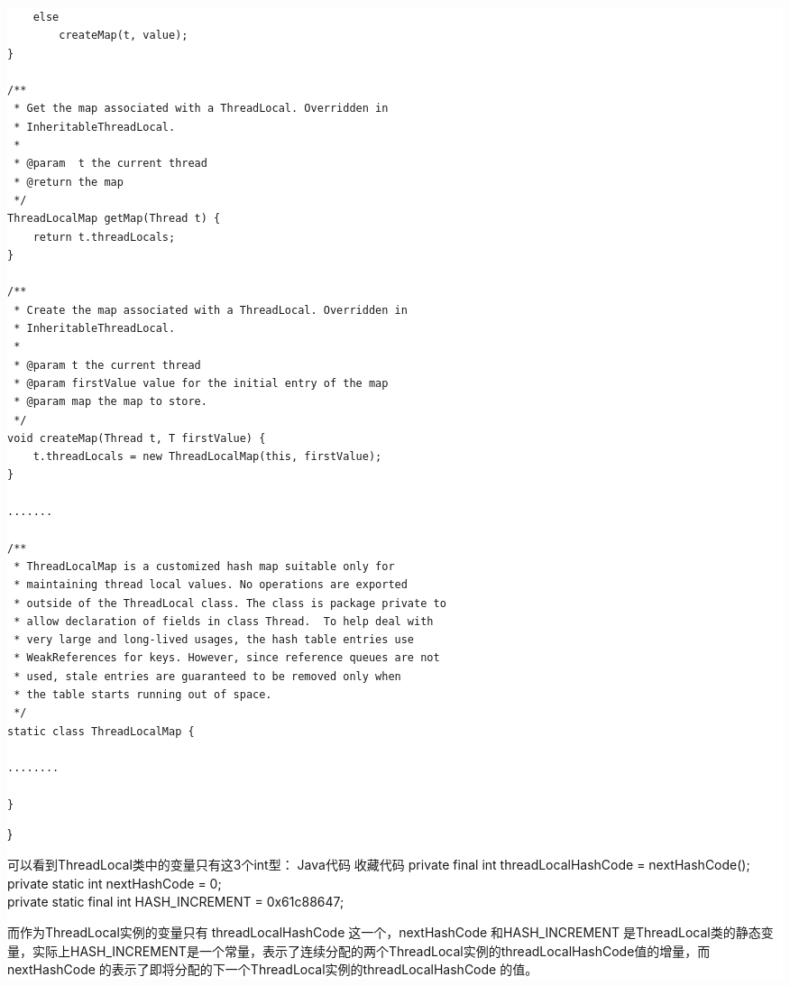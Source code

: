         else  
            createMap(t, value);  
    }  
  
    /** 
     * Get the map associated with a ThreadLocal. Overridden in 
     * InheritableThreadLocal. 
     * 
     * @param  t the current thread 
     * @return the map 
     */  
    ThreadLocalMap getMap(Thread t) {  
        return t.threadLocals;  
    }  
  
    /** 
     * Create the map associated with a ThreadLocal. Overridden in 
     * InheritableThreadLocal. 
     * 
     * @param t the current thread 
     * @param firstValue value for the initial entry of the map 
     * @param map the map to store. 
     */  
    void createMap(Thread t, T firstValue) {  
        t.threadLocals = new ThreadLocalMap(this, firstValue);  
    }  
  
    .......  
  
    /** 
     * ThreadLocalMap is a customized hash map suitable only for 
     * maintaining thread local values. No operations are exported 
     * outside of the ThreadLocal class. The class is package private to 
     * allow declaration of fields in class Thread.  To help deal with 
     * very large and long-lived usages, the hash table entries use 
     * WeakReferences for keys. However, since reference queues are not 
     * used, stale entries are guaranteed to be removed only when 
     * the table starts running out of space. 
     */  
    static class ThreadLocalMap {  
  
    ........  
  
    }  
  
}  


可以看到ThreadLocal类中的变量只有这3个int型： 
Java代码  收藏代码
private final int threadLocalHashCode = nextHashCode();  
private static int nextHashCode = 0;  
private static final int HASH_INCREMENT = 0x61c88647;  

而作为ThreadLocal实例的变量只有 threadLocalHashCode 这一个，nextHashCode 和HASH_INCREMENT 是ThreadLocal类的静态变量，实际上HASH_INCREMENT是一个常量，表示了连续分配的两个ThreadLocal实例的threadLocalHashCode值的增量，而nextHashCode 的表示了即将分配的下一个ThreadLocal实例的threadLocalHashCode 的值。 
